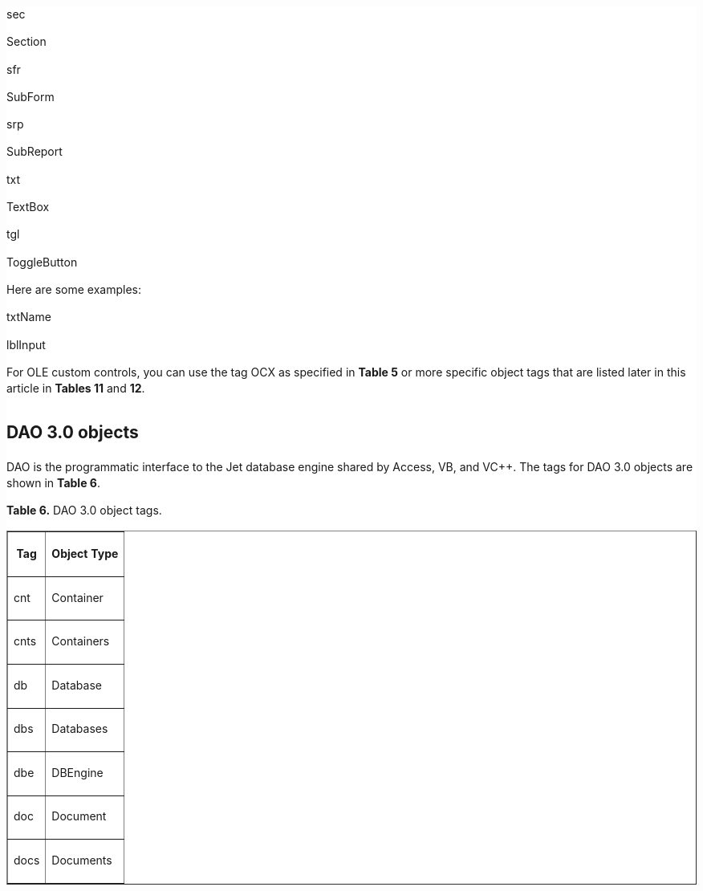 </tr>
<tr>
<td><p>sec</p></td>
<td><p>Section</p></td>
</tr>
<tr>
<td><p>sfr</p></td>
<td><p>SubForm</p></td>
</tr>
<tr>
<td><p>srp</p></td>
<td><p>SubReport</p></td>
</tr>
<tr>
<td><p>txt</p></td>
<td><p>TextBox</p></td>
</tr>
<tr>
<td><p>tgl</p></td>
<td><p>ToggleButton</p></td>
</tr>
</tbody></table>
<p>Here are some examples:</p>
<p class="code">txtName</p>
<p class="code">lblInput</p>
<p>  For OLE custom controls, you can use the tag OCX as specified in <b>Table 5</b> or more specific object tags that are listed later in this article in <b>Tables 11</b> and <b>12</b>.</p>
<h2>DAO 3.0 objects</h2>
<p>DAO is the programmatic interface to the Jet database engine shared by Access, VB, and VC++. The tags for DAO 3.0 objects are shown in <b>Table 6</b>.</p>
<p><b>Table 6.</b> DAO 3.0 object tags.</p>
<table border="1" cellspacing="0" cellpadding="0">
<tbody><tr>
<th><p>Tag</p></th>
<th><p>Object Type</p></th>
</tr>
<tr>
<td><p>cnt</p></td>
<td><p>Container</p></td>
</tr>
<tr>
<td><p>cnts</p></td>
<td><p>Containers</p></td>
</tr>
<tr>
<td><p>db</p></td>
<td><p>Database</p></td>
</tr>
<tr>
<td><p>dbs</p></td>
<td><p>Databases</p></td>
</tr>
<tr>
<td><p>dbe</p></td>
<td><p>DBEngine</p></td>
</tr>
<tr>
<td><p>doc</p></td>
<td><p>Document</p></td>
</tr>
<tr>
<td><p>docs</p></td>
<td><p>Documents</p></td>
</tr>